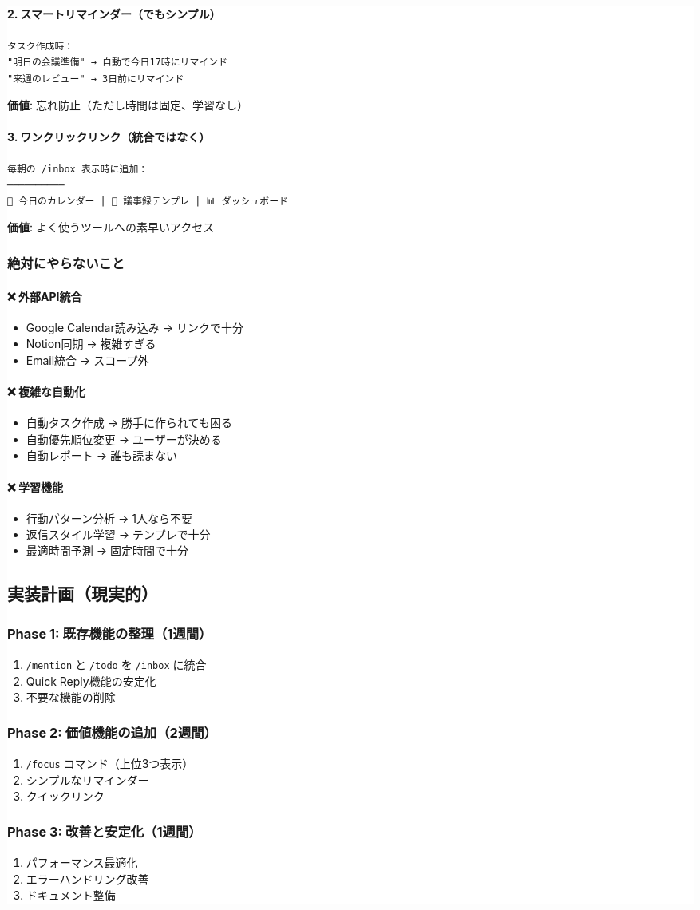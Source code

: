 #### 2. スマートリマインダー（でもシンプル）
```
タスク作成時：
"明日の会議準備" → 自動で今日17時にリマインド
"来週のレビュー" → 3日前にリマインド
```
**価値**: 忘れ防止（ただし時間は固定、学習なし）

#### 3. ワンクリックリンク（統合ではなく）
```
毎朝の /inbox 表示時に追加：
──────────
📅 今日のカレンダー | 📝 議事録テンプレ | 📊 ダッシュボード
```
**価値**: よく使うツールへの素早いアクセス

### 絶対にやらないこと

#### ❌ 外部API統合
- Google Calendar読み込み → リンクで十分
- Notion同期 → 複雑すぎる
- Email統合 → スコープ外

#### ❌ 複雑な自動化
- 自動タスク作成 → 勝手に作られても困る
- 自動優先順位変更 → ユーザーが決める
- 自動レポート → 誰も読まない

#### ❌ 学習機能
- 行動パターン分析 → 1人なら不要
- 返信スタイル学習 → テンプレで十分
- 最適時間予測 → 固定時間で十分

## 実装計画（現実的）

### Phase 1: 既存機能の整理（1週間）
1. `/mention` と `/todo` を `/inbox` に統合
2. Quick Reply機能の安定化
3. 不要な機能の削除

### Phase 2: 価値機能の追加（2週間）
1. `/focus` コマンド（上位3つ表示）
2. シンプルなリマインダー
3. クイックリンク

### Phase 3: 改善と安定化（1週間）
1. パフォーマンス最適化
2. エラーハンドリング改善
3. ドキュメント整備
